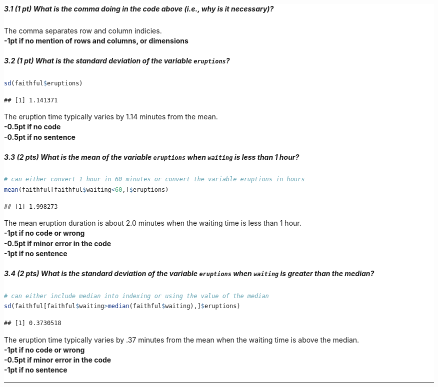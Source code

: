 ##### 3.1 (1 pt) What is the comma doing in the code above (i.e., why is it necessary)?

The comma separates row and column indicies.  
**-1pt if no mention of rows and columns, or dimensions**

##### 3.2 (1 pt) What is the standard deviation of the variable `eruptions`?

``` r
sd(faithful$eruptions)
```

    ## [1] 1.141371

The eruption time typically varies by 1.14 minutes from the mean.  
**-0.5pt if no code**  
**-0.5pt if no sentence**

##### 3.3 (2 pts) What is the mean of the variable `eruptions` when `waiting` is *less than* 1 hour?

``` r
# can either convert 1 hour in 60 minutes or convert the variable eruptions in hours
mean(faithful[faithful$waiting<60,]$eruptions)
```

    ## [1] 1.998273

The mean eruption duration is about 2.0 minutes when the waiting time is
less than 1 hour.  
**-1pt if no code or wrong**  
**-0.5pt if minor error in the code**  
**-1pt if no sentence**

##### 3.4 (2 pts) What is the standard deviation of the variable `eruptions` when `waiting` is *greater than* the median?

``` r
# can either include median into indexing or using the value of the median
sd(faithful[faithful$waiting>median(faithful$waiting),]$eruptions)
```

    ## [1] 0.3730518

The eruption time typically varies by .37 minutes from the mean when the
waiting time is above the median.  
**-1pt if no code or wrong**  
**-0.5pt if minor error in the code**  
**-1pt if no sentence**

------------------------------------------------------------------------
